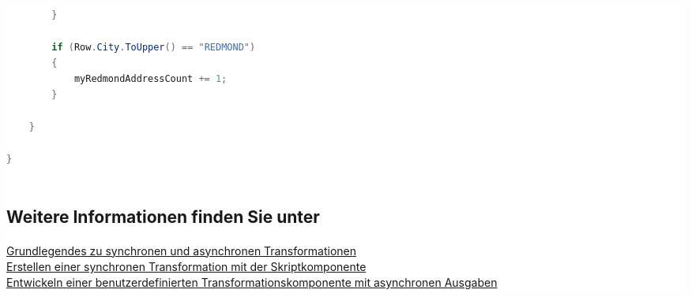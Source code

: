 ```csharp  
        }  
  
        if (Row.City.ToUpper() == "REDMOND")  
        {  
            myRedmondAddressCount += 1;  
        }  
  
    }  
  
}  
  
```  
  
## <a name="see-also"></a>Weitere Informationen finden Sie unter  
 [Grundlegendes zu synchronen und asynchronen Transformationen](../../integration-services/understanding-synchronous-and-asynchronous-transformations.md)   
 [Erstellen einer synchronen Transformation mit der Skriptkomponente](../../integration-services/extending-packages-scripting-data-flow-script-component-types/creating-a-synchronous-transformation-with-the-script-component.md)   
 [Entwickeln einer benutzerdefinierten Transformationskomponente mit asynchronen Ausgaben](../../integration-services/extending-packages-custom-objects-data-flow-types/developing-a-custom-transformation-component-with-asynchronous-outputs.md)  
  
  

